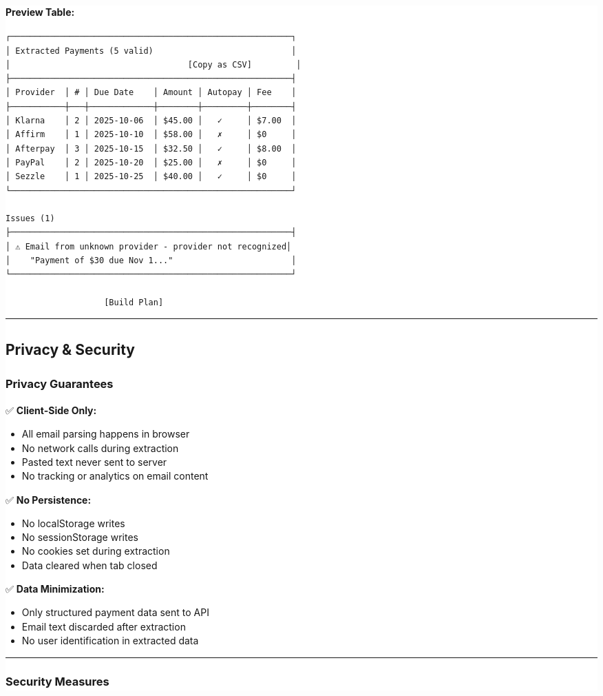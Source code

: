 
**Preview Table:**

```
┌─────────────────────────────────────────────────────────┐
│ Extracted Payments (5 valid)                            │
│                                    [Copy as CSV]         │
├─────────────────────────────────────────────────────────┤
│ Provider  │ # │ Due Date    │ Amount │ Autopay │ Fee    │
├───────────┼───┼─────────────┼────────┼─────────┼────────┤
│ Klarna    │ 2 │ 2025-10-06  │ $45.00 │   ✓     │ $7.00  │
│ Affirm    │ 1 │ 2025-10-10  │ $58.00 │   ✗     │ $0     │
│ Afterpay  │ 3 │ 2025-10-15  │ $32.50 │   ✓     │ $8.00  │
│ PayPal    │ 2 │ 2025-10-20  │ $25.00 │   ✗     │ $0     │
│ Sezzle    │ 1 │ 2025-10-25  │ $40.00 │   ✓     │ $0     │
└─────────────────────────────────────────────────────────┘

Issues (1)
├─────────────────────────────────────────────────────────┤
│ ⚠️ Email from unknown provider - provider not recognized│
│    "Payment of $30 due Nov 1..."                        │
└─────────────────────────────────────────────────────────┘

                    [Build Plan]
```

---

## Privacy & Security

### Privacy Guarantees

✅ **Client-Side Only:**
- All email parsing happens in browser
- No network calls during extraction
- Pasted text never sent to server
- No tracking or analytics on email content

✅ **No Persistence:**
- No localStorage writes
- No sessionStorage writes
- No cookies set during extraction
- Data cleared when tab closed

✅ **Data Minimization:**
- Only structured payment data sent to API
- Email text discarded after extraction
- No user identification in extracted data

---

### Security Measures

